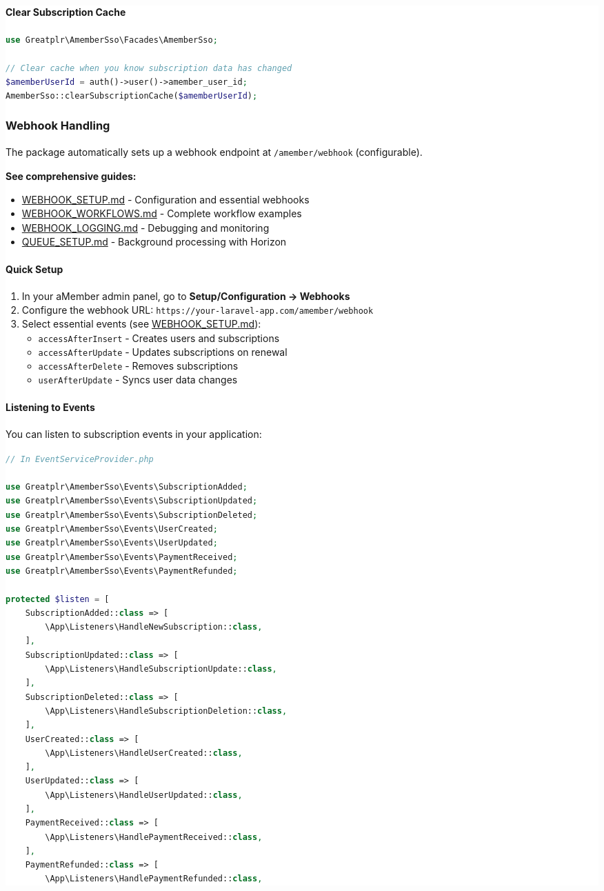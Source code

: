 #### Clear Subscription Cache

```php
use Greatplr\AmemberSso\Facades\AmemberSso;

// Clear cache when you know subscription data has changed
$amemberUserId = auth()->user()->amember_user_id;
AmemberSso::clearSubscriptionCache($amemberUserId);
```

### Webhook Handling

The package automatically sets up a webhook endpoint at `/amember/webhook` (configurable).

**See comprehensive guides:**
- [WEBHOOK_SETUP.md](WEBHOOK_SETUP.md) - Configuration and essential webhooks
- [WEBHOOK_WORKFLOWS.md](WEBHOOK_WORKFLOWS.md) - Complete workflow examples
- [WEBHOOK_LOGGING.md](WEBHOOK_LOGGING.md) - Debugging and monitoring
- [QUEUE_SETUP.md](QUEUE_SETUP.md) - Background processing with Horizon

#### Quick Setup

1. In your aMember admin panel, go to **Setup/Configuration → Webhooks**
2. Configure the webhook URL: `https://your-laravel-app.com/amember/webhook`
3. Select essential events (see [WEBHOOK_SETUP.md](WEBHOOK_SETUP.md)):
   - `accessAfterInsert` - Creates users and subscriptions
   - `accessAfterUpdate` - Updates subscriptions on renewal
   - `accessAfterDelete` - Removes subscriptions
   - `userAfterUpdate` - Syncs user data changes

#### Listening to Events

You can listen to subscription events in your application:

```php
// In EventServiceProvider.php

use Greatplr\AmemberSso\Events\SubscriptionAdded;
use Greatplr\AmemberSso\Events\SubscriptionUpdated;
use Greatplr\AmemberSso\Events\SubscriptionDeleted;
use Greatplr\AmemberSso\Events\UserCreated;
use Greatplr\AmemberSso\Events\UserUpdated;
use Greatplr\AmemberSso\Events\PaymentReceived;
use Greatplr\AmemberSso\Events\PaymentRefunded;

protected $listen = [
    SubscriptionAdded::class => [
        \App\Listeners\HandleNewSubscription::class,
    ],
    SubscriptionUpdated::class => [
        \App\Listeners\HandleSubscriptionUpdate::class,
    ],
    SubscriptionDeleted::class => [
        \App\Listeners\HandleSubscriptionDeletion::class,
    ],
    UserCreated::class => [
        \App\Listeners\HandleUserCreated::class,
    ],
    UserUpdated::class => [
        \App\Listeners\HandleUserUpdated::class,
    ],
    PaymentReceived::class => [
        \App\Listeners\HandlePaymentReceived::class,
    ],
    PaymentRefunded::class => [
        \App\Listeners\HandlePaymentRefunded::class,
```